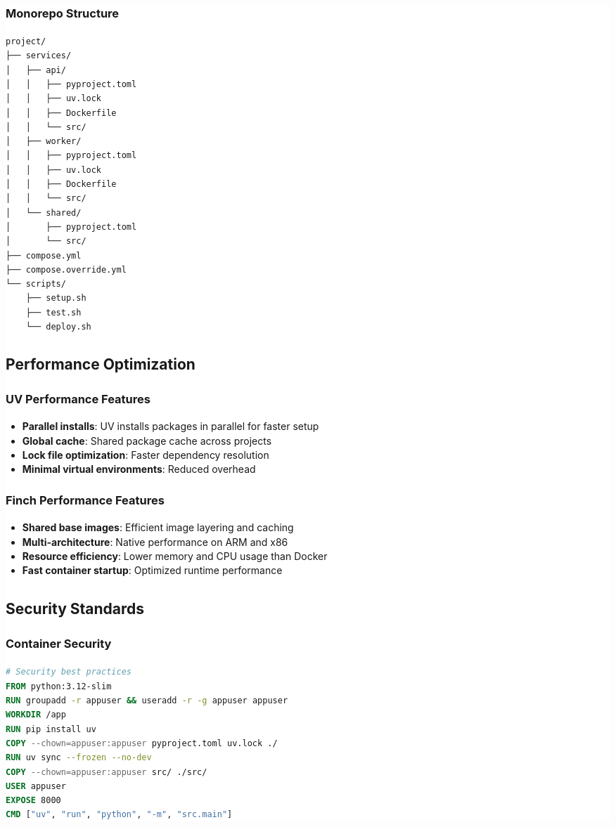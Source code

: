 ### Monorepo Structure
```
project/
├── services/
│   ├── api/
│   │   ├── pyproject.toml
│   │   ├── uv.lock
│   │   ├── Dockerfile
│   │   └── src/
│   ├── worker/
│   │   ├── pyproject.toml
│   │   ├── uv.lock
│   │   ├── Dockerfile
│   │   └── src/
│   └── shared/
│       ├── pyproject.toml
│       └── src/
├── compose.yml
├── compose.override.yml
└── scripts/
    ├── setup.sh
    ├── test.sh
    └── deploy.sh
```

## Performance Optimization

### UV Performance Features
- **Parallel installs**: UV installs packages in parallel for faster setup
- **Global cache**: Shared package cache across projects
- **Lock file optimization**: Faster dependency resolution
- **Minimal virtual environments**: Reduced overhead

### Finch Performance Features
- **Shared base images**: Efficient image layering and caching
- **Multi-architecture**: Native performance on ARM and x86
- **Resource efficiency**: Lower memory and CPU usage than Docker
- **Fast container startup**: Optimized runtime performance

## Security Standards

### Container Security
```dockerfile
# Security best practices
FROM python:3.12-slim
RUN groupadd -r appuser && useradd -r -g appuser appuser
WORKDIR /app
RUN pip install uv
COPY --chown=appuser:appuser pyproject.toml uv.lock ./
RUN uv sync --frozen --no-dev
COPY --chown=appuser:appuser src/ ./src/
USER appuser
EXPOSE 8000
CMD ["uv", "run", "python", "-m", "src.main"]
```
